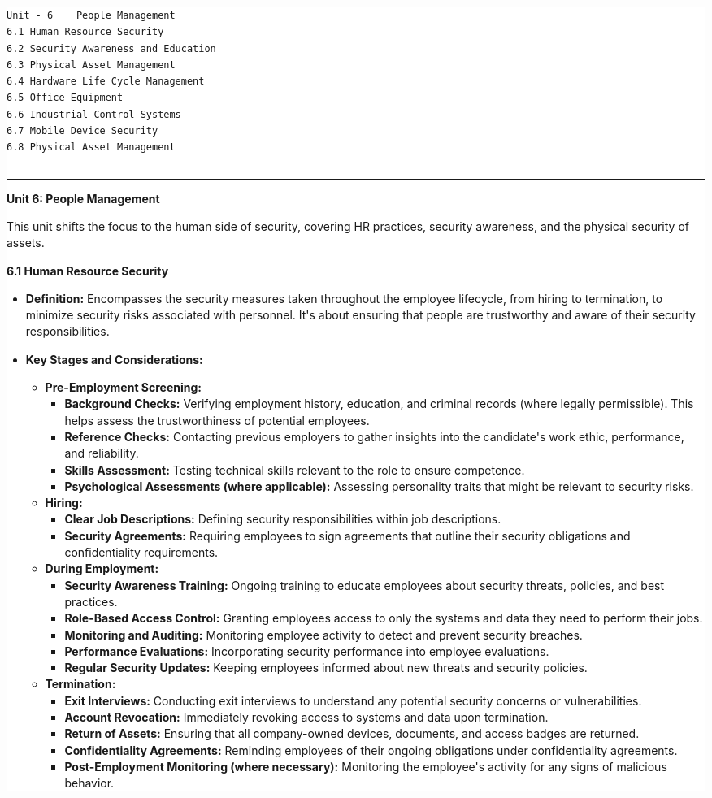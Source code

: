 ```
Unit - 6	People Management
6.1 Human Resource Security	
6.2 Security Awareness and Education	
6.3 Physical Asset Management	
6.4 Hardware Life Cycle Management	
6.5 Office Equipment	
6.6 Industrial Control Systems	
6.7 Mobile Device Security	
6.8 Physical Asset Management
```


---
---










 
**Unit 6: People Management**

This unit shifts the focus to the human side of security, covering HR practices, security awareness, and the physical security of assets.

**6.1 Human Resource Security**

*   **Definition:** Encompasses the security measures taken throughout the employee lifecycle, from hiring to termination, to minimize security risks associated with personnel. It's about ensuring that people are trustworthy and aware of their security responsibilities.

*   **Key Stages and Considerations:**

    *   **Pre-Employment Screening:**
        *   **Background Checks:** Verifying employment history, education, and criminal records (where legally permissible). This helps assess the trustworthiness of potential employees.
        *   **Reference Checks:** Contacting previous employers to gather insights into the candidate's work ethic, performance, and reliability.
        *   **Skills Assessment:** Testing technical skills relevant to the role to ensure competence.
        *   **Psychological Assessments (where applicable):** Assessing personality traits that might be relevant to security risks.
    *   **Hiring:**
        *   **Clear Job Descriptions:** Defining security responsibilities within job descriptions.
        *   **Security Agreements:** Requiring employees to sign agreements that outline their security obligations and confidentiality requirements.
    *   **During Employment:**
        *   **Security Awareness Training:** Ongoing training to educate employees about security threats, policies, and best practices.
        *   **Role-Based Access Control:** Granting employees access to only the systems and data they need to perform their jobs.
        *   **Monitoring and Auditing:** Monitoring employee activity to detect and prevent security breaches.
        *   **Performance Evaluations:** Incorporating security performance into employee evaluations.
        *   **Regular Security Updates:** Keeping employees informed about new threats and security policies.
    *   **Termination:**
        *   **Exit Interviews:** Conducting exit interviews to understand any potential security concerns or vulnerabilities.
        *   **Account Revocation:** Immediately revoking access to systems and data upon termination.
        *   **Return of Assets:** Ensuring that all company-owned devices, documents, and access badges are returned.
        *   **Confidentiality Agreements:** Reminding employees of their ongoing obligations under confidentiality agreements.
        *   **Post-Employment Monitoring (where necessary):** Monitoring the employee's activity for any signs of malicious behavior.
